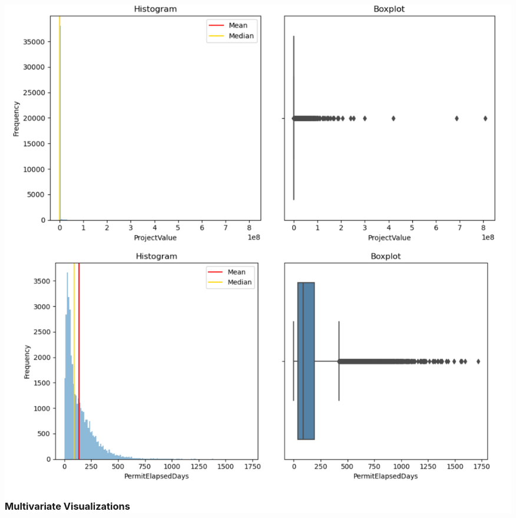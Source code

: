![Project Value Plot](https://raw.githubusercontent.com/tmozgach/brainstation_capstone_building_permits/main/plots/ProjectValue.png)
![Permit Elapsed Days Plot](https://raw.githubusercontent.com/tmozgach/brainstation_capstone_building_permits/main/plots/PermitElapsedDays.png)
### Multivariate Visualizations